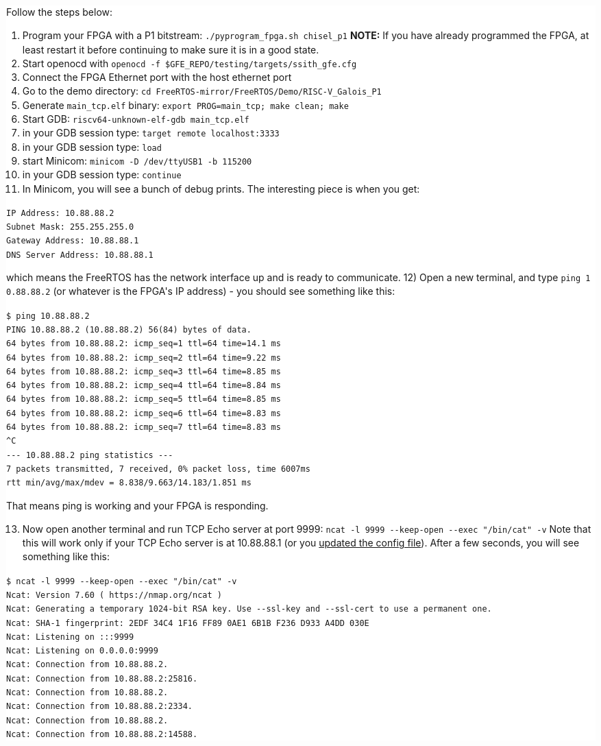 Follow the steps below:
1) Program your FPGA with a P1 bitstream:
   `./pyprogram_fpga.sh chisel_p1`
   **NOTE:** If you have already programmed the FPGA, at least restart
   it before continuing to make sure it is in a good state.
2) Start openocd with `openocd -f $GFE_REPO/testing/targets/ssith_gfe.cfg`
3) Connect the FPGA Ethernet port with the host ethernet port
4) Go to the demo directory: `cd FreeRTOS-mirror/FreeRTOS/Demo/RISC-V_Galois_P1`
5) Generate `main_tcp.elf` binary: `export PROG=main_tcp; make clean; make`
6) Start GDB: `riscv64-unknown-elf-gdb main_tcp.elf`
7) in your GDB session type: `target remote localhost:3333`
8) in your GDB session type: `load`
9) start Minicom: `minicom -D /dev/ttyUSB1 -b 115200`
10) in your GDB session type: `continue`
11) In Minicom, you will see a bunch of debug prints. The interesting
   piece is when you get:
```
IP Address: 10.88.88.2
Subnet Mask: 255.255.255.0
Gateway Address: 10.88.88.1
DNS Server Address: 10.88.88.1
```
   which means the FreeRTOS has the network interface up and is ready to
   communicate.
12) Open a new terminal, and type `ping 10.88.88.2` (or whatever is
   the FPGA's IP address) - you should see something like this:
```
$ ping 10.88.88.2
PING 10.88.88.2 (10.88.88.2) 56(84) bytes of data.
64 bytes from 10.88.88.2: icmp_seq=1 ttl=64 time=14.1 ms
64 bytes from 10.88.88.2: icmp_seq=2 ttl=64 time=9.22 ms
64 bytes from 10.88.88.2: icmp_seq=3 ttl=64 time=8.85 ms
64 bytes from 10.88.88.2: icmp_seq=4 ttl=64 time=8.84 ms
64 bytes from 10.88.88.2: icmp_seq=5 ttl=64 time=8.85 ms
64 bytes from 10.88.88.2: icmp_seq=6 ttl=64 time=8.83 ms
64 bytes from 10.88.88.2: icmp_seq=7 ttl=64 time=8.83 ms
^C
--- 10.88.88.2 ping statistics ---
7 packets transmitted, 7 received, 0% packet loss, time 6007ms
rtt min/avg/max/mdev = 8.838/9.663/14.183/1.851 ms
```
That means ping is working and your FPGA is responding.

13) Now open another terminal and run TCP Echo server at port 9999:
  `ncat -l 9999 --keep-open --exec "/bin/cat" -v`
  Note that this will work only if your TCP Echo server is at
  10.88.88.1 (or you
  [updated the config file](https://github.com/GaloisInc/FreeRTOS-mirror/blob/p1_release/FreeRTOS/Demo/RISC-V_Galois_P1/FreeRTOSIPConfig.h#L315)).
  After a few seconds, you will see something like this:
```
$ ncat -l 9999 --keep-open --exec "/bin/cat" -v
Ncat: Version 7.60 ( https://nmap.org/ncat )
Ncat: Generating a temporary 1024-bit RSA key. Use --ssl-key and --ssl-cert to use a permanent one.
Ncat: SHA-1 fingerprint: 2EDF 34C4 1F16 FF89 0AE1 6B1B F236 D933 A4DD 030E
Ncat: Listening on :::9999
Ncat: Listening on 0.0.0.0:9999
Ncat: Connection from 10.88.88.2.
Ncat: Connection from 10.88.88.2:25816.
Ncat: Connection from 10.88.88.2.
Ncat: Connection from 10.88.88.2:2334.
Ncat: Connection from 10.88.88.2.
Ncat: Connection from 10.88.88.2:14588.
```
